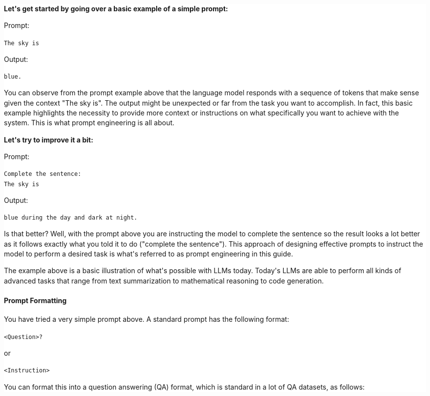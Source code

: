  **Let's get started by going over a basic example of a simple prompt:**

Prompt:

```
The sky is
```

Output:

```
blue.
```

You can observe from the prompt example above that the language model responds with a sequence of tokens that make sense given the context "The sky is". The output might be unexpected or far from the task you want to accomplish. In fact, this basic example highlights the necessity to provide more context or instructions on what specifically you want to achieve with the system. This is what prompt engineering is all about.

**Let's try to improve it a bit:**

Prompt:

```
Complete the sentence: 
The sky is
```

Output:

```
blue during the day and dark at night.
```


 Is that better? Well, with the prompt above you are instructing the model to complete the sentence so the result looks a lot better as it follows exactly what you told it to do ("complete the sentence"). This approach of designing effective prompts to instruct the model to perform a desired task is what's referred to as prompt engineering in this guide.

The example above is a basic illustration of what's possible with LLMs today. Today's LLMs are able to perform all kinds of advanced tasks that range from text summarization to mathematical reasoning to code generation.

#### **Prompt Formatting**

You have tried a very simple prompt above. A standard prompt has the following format:

```
<Question>?
```

or

```
<Instruction>
```


You can format this into a question answering (QA) format, which is standard in a lot of QA datasets, as follows:
